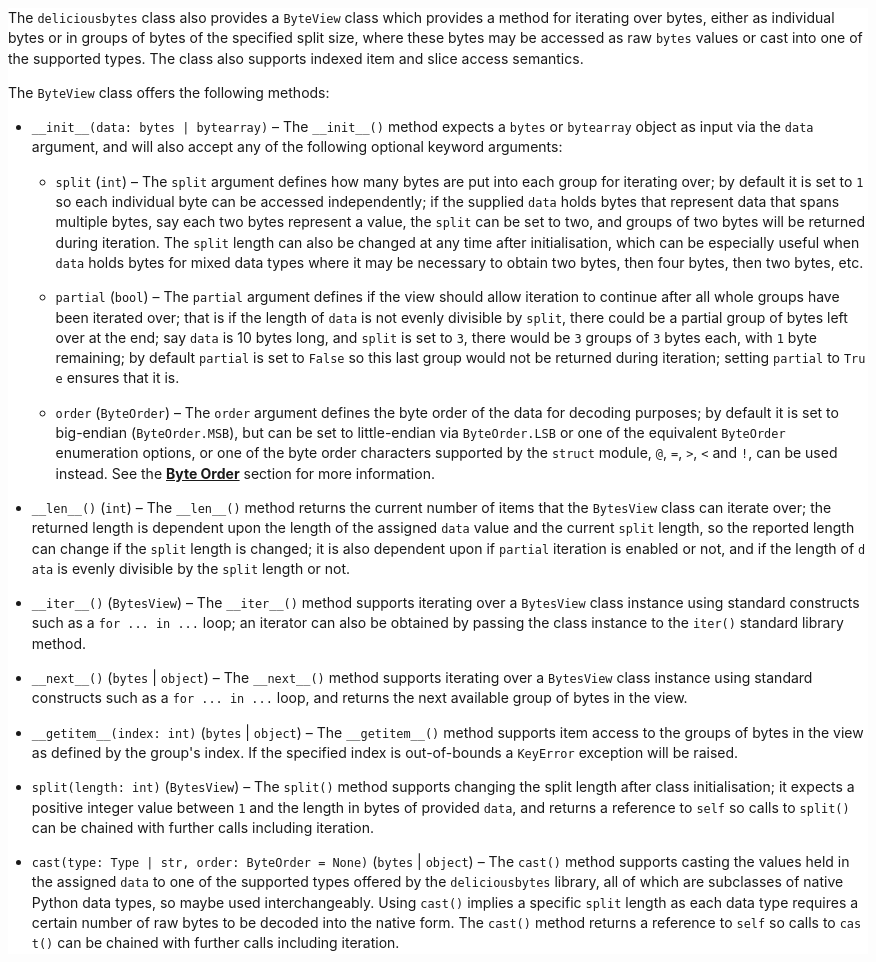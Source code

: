The `deliciousbytes` class also provides a `ByteView` class which provides a method for
iterating over bytes, either as individual bytes or in groups of bytes of the specified
split size, where these bytes may be accessed as raw `bytes` values or cast into one of
the supported types. The class also supports indexed item and slice access semantics.

The `ByteView` class offers the following methods:

 * `__init__(data: bytes | bytearray)` – The `__init__()` method expects a `bytes` or `bytearray` object as input via the `data` argument, and will also accept any of the following optional keyword arguments:
   * `split` (`int`) – The `split` argument defines how many bytes are put into each group for iterating over; by default it is set to `1` so each individual byte can be accessed independently; if the supplied `data` holds bytes that represent data that spans multiple bytes, say each two bytes represent a value, the `split` can be set to two, and groups of two bytes will be returned during iteration. The `split` length can also be changed at any time after initialisation, which can be especially useful when `data` holds bytes for mixed data types where it may be necessary to obtain two bytes, then four bytes, then two bytes, etc.

   * `partial` (`bool`) – The `partial` argument defines if the view should allow iteration to continue after all whole groups have been iterated over; that is if the length of `data` is not evenly divisible by `split`, there could be a partial group of bytes left over at the end; say `data` is 10 bytes long, and `split` is set to `3`, there would be `3` groups of `3` bytes each, with `1` byte remaining; by default `partial` is set to `False` so this last group would not be returned during iteration; setting `partial` to `True` ensures that it is.

   * `order` (`ByteOrder`) – The `order` argument defines the byte order of the data for decoding purposes; by default it is set to big-endian (`ByteOrder.MSB`), but can be set to little-endian via `ByteOrder.LSB` or one of the equivalent `ByteOrder` enumeration options, or one of the byte order characters supported by the `struct` module, `@`, `=`, `>`, `<` and `!`, can be used instead. See the [**Byte Order**](#byte-order) section for more information.

 * `__len__()` (`int`) – The `__len__()` method returns the current number of items that the `BytesView` class can iterate over; the returned length is dependent upon the length of the assigned `data` value and the current `split` length, so the reported length can change if the `split` length is changed; it is also dependent upon if `partial` iteration is enabled or not, and if the length of `data` is evenly divisible by the `split` length or not.

 * `__iter__()` (`BytesView`) – The `__iter__()` method supports iterating over a `BytesView` class instance using standard constructs such as a `for ... in ...` loop; an iterator can also be obtained by passing the class instance to the `iter()` standard library method.

 * `__next__()` (`bytes` | `object`) – The `__next__()` method supports iterating over a `BytesView` class instance using standard constructs such as a `for ... in ...` loop, and returns the next available group of bytes in the view.

 * `__getitem__(index: int)` (`bytes` | `object`) – The `__getitem__()` method supports item access to the groups of bytes in the view as defined by the group's index. If the specified index is out-of-bounds a `KeyError` exception will be raised.

 * `split(length: int)` (`BytesView`) – The `split()` method supports changing the split length after class initialisation; it expects a positive integer value between `1` and the length in bytes of provided `data`, and returns a reference to `self` so calls to `split()` can be chained with further calls including iteration.

 * `cast(type: Type | str, order: ByteOrder = None)` (`bytes` | `object`) – The `cast()` method supports casting the values held in the assigned `data` to one of the supported types offered by the `deliciousbytes` library, all of which are subclasses of native Python data types, so maybe used interchangeably. Using `cast()` implies a specific `split` length as each data type requires a certain number of raw bytes to be decoded into the native form. The `cast()` method returns a reference to `self` so calls to `cast()` can be chained with further calls including iteration.
